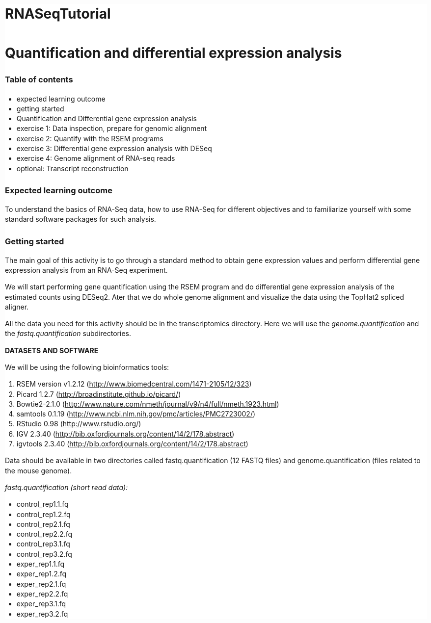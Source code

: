 # RNASeqTutorial
# Quantification and differential expression analysis

### Table of contents

- expected learning outcome
- getting started
- Quantification and Differential gene expression analysis
- exercise 1: Data inspection, prepare for genomic alignment
- exercise 2: Quantify with the RSEM programs
- exercise 3: Differential gene expression analysis with DESeq
- exercise 4: Genome alignment of RNA-seq reads
- optional: Transcript reconstruction

### Expected learning outcome

To understand the basics of RNA-Seq data, how to use RNA-Seq for different objectives and to
familiarize yourself with some standard software packages for such analysis.

### Getting started

The main goal of this activity is to go through a standard method to obtain gene expression values
and perform differential gene expression analysis from an RNA-Seq experiment.

We will start performing gene quantification using the RSEM program and do differential gene
expression analysis of the estimated counts using DESeq2. Ater that we do whole genome
alignment and visualize the data using the TopHat2 spliced aligner.

All the data you need for this activity should be in the transcriptomics directory. Here we will use
the _genome.quantification_ and the _fastq.quantification_ subdirectories.

**DATASETS AND SOFTWARE**

We will be using the following bioinformatics tools:

1. RSEM version v1.2.12 (http://www.biomedcentral.com/1471-2105/12/323)
2. Picard 1.2.7 (http://broadinstitute.github.io/picard/)
3. Bowtie2-2.1.0 (http://www.nature.com/nmeth/journal/v9/n4/full/nmeth.1923.html)
4. samtools 0.1.19 (http://www.ncbi.nlm.nih.gov/pmc/articles/PMC2723002/)
5. RStudio 0.98 (http://www.rstudio.org/)
6. IGV 2.3.40 (http://bib.oxfordjournals.org/content/14/2/178.abstract)
7. igvtools 2.3.40 (http://bib.oxfordjournals.org/content/14/2/178.abstract)


Data should be available in two directories called fastq.quantification (12 FASTQ files) and
genome.quantification (files related to the mouse genome).

_fastq.quantification (short read data):_

- control_rep1.1.fq
- control_rep1.2.fq
- control_rep2.1.fq
- control_rep2.2.fq
- control_rep3.1.fq
- control_rep3.2.fq
- exper_rep1.1.fq
- exper_rep1.2.fq
- exper_rep2.1.fq
- exper_rep2.2.fq
- exper_rep3.1.fq
- exper_rep3.2.fq
